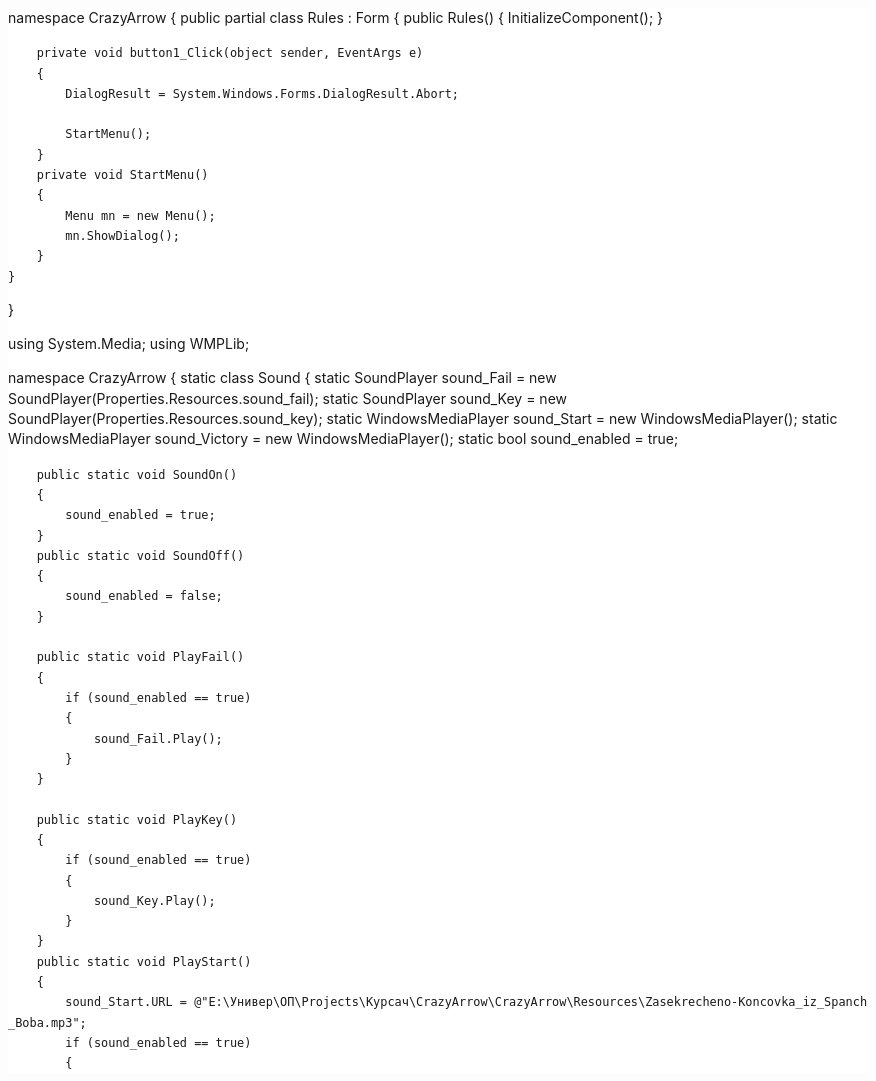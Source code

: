 namespace CrazyArrow
{
    public partial class Rules : Form
    {
        public Rules()
        {
            InitializeComponent();
        }

        private void button1_Click(object sender, EventArgs e)
        {
            DialogResult = System.Windows.Forms.DialogResult.Abort;

            StartMenu();
        }
        private void StartMenu()
        {
            Menu mn = new Menu();
            mn.ShowDialog();
        }
    }
}

using System.Media;
using WMPLib;

namespace CrazyArrow
{
    static class Sound
    {
        static SoundPlayer sound_Fail = new SoundPlayer(Properties.Resources.sound_fail);
        static SoundPlayer sound_Key = new SoundPlayer(Properties.Resources.sound_key);
        static WindowsMediaPlayer sound_Start = new WindowsMediaPlayer();
        static WindowsMediaPlayer sound_Victory = new WindowsMediaPlayer();
        static bool sound_enabled = true;

        public static void SoundOn()
        {
            sound_enabled = true;
        }
        public static void SoundOff()
        {
            sound_enabled = false;
        }

        public static void PlayFail()
        {
            if (sound_enabled == true)
            {
                sound_Fail.Play();
            }
        }

        public static void PlayKey()
        {
            if (sound_enabled == true)
            {
                sound_Key.Play();
            }
        }
        public static void PlayStart()
        {
            sound_Start.URL = @"E:\Универ\ОП\Projects\Курсач\CrazyArrow\CrazyArrow\Resources\Zasekrecheno-Koncovka_iz_Spanch_Boba.mp3";
            if (sound_enabled == true)
            {
                